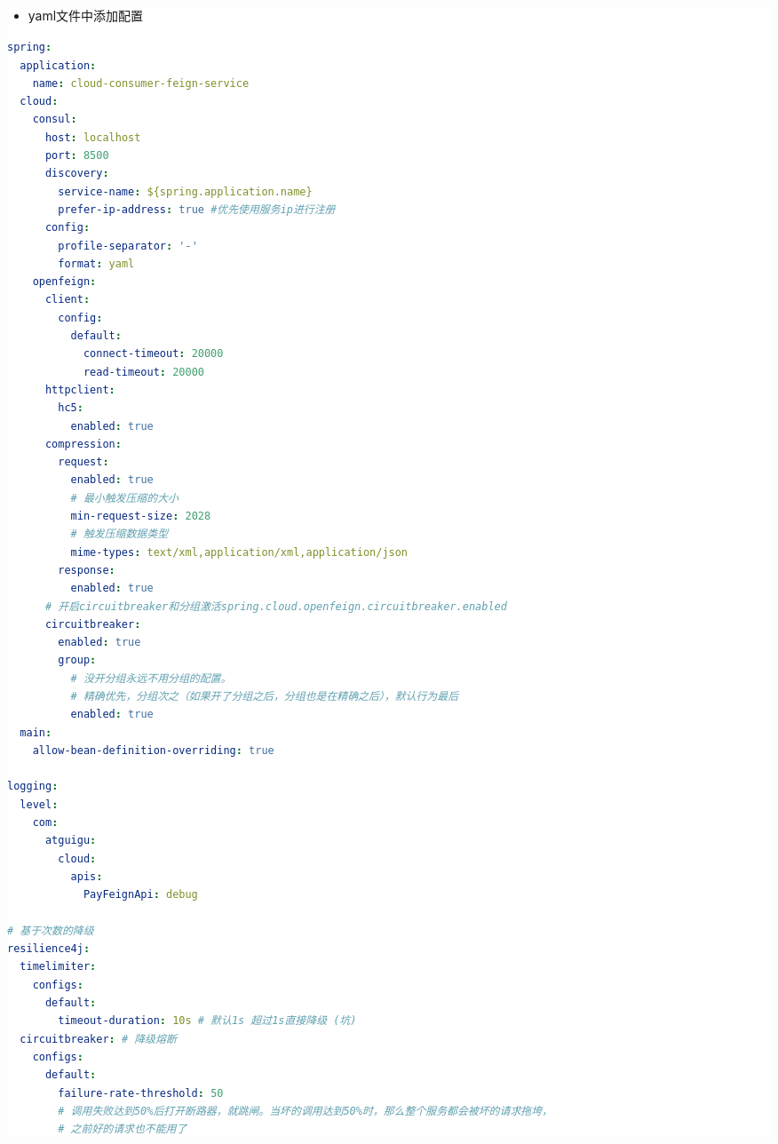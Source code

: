    - yaml文件中添加配置

   ```yaml
   spring:
     application:
       name: cloud-consumer-feign-service
     cloud:
       consul:
         host: localhost
         port: 8500
         discovery:
           service-name: ${spring.application.name}
           prefer-ip-address: true #优先使用服务ip进行注册
         config:
           profile-separator: '-'
           format: yaml
       openfeign:
         client:
           config:
             default:
               connect-timeout: 20000
               read-timeout: 20000
         httpclient:
           hc5:
             enabled: true
         compression:
           request:
             enabled: true
             # 最小触发压缩的大小
             min-request-size: 2028
             # 触发压缩数据类型
             mime-types: text/xml,application/xml,application/json
           response:
             enabled: true
         # 开启circuitbreaker和分组激活spring.cloud.openfeign.circuitbreaker.enabled
         circuitbreaker:
           enabled: true
           group:
             # 没开分组永远不用分组的配置。
             # 精确优先，分组次之（如果开了分组之后，分组也是在精确之后），默认行为最后
             enabled: true
     main:
       allow-bean-definition-overriding: true
   
   logging:
     level:
       com:
         atguigu:
           cloud:
             apis:
               PayFeignApi: debug
   
   # 基于次数的降级
   resilience4j:
     timelimiter:
       configs:
         default:
           timeout-duration: 10s # 默认1s 超过1s直接降级 (坑)
     circuitbreaker: # 降级熔断
       configs:
         default:
           failure-rate-threshold: 50 
           # 调用失败达到50%后打开断路器，就跳闸。当坏的调用达到50%时，那么整个服务都会被坏的请求拖垮，
           # 之前好的请求也不能用了
   ```